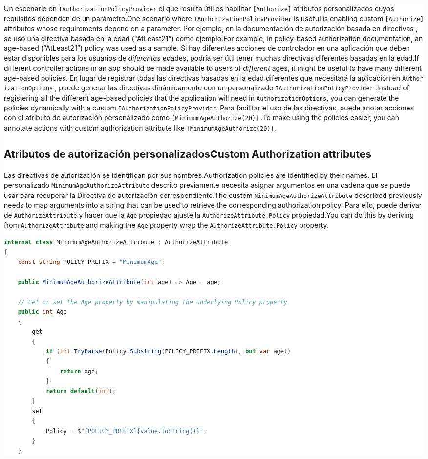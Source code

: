 <span data-ttu-id="4ebb7-127">Un escenario en `IAuthorizationPolicyProvider` el que resulta útil es habilitar `[Authorize]` atributos personalizados cuyos requisitos dependen de un parámetro.</span><span class="sxs-lookup"><span data-stu-id="4ebb7-127">One scenario where `IAuthorizationPolicyProvider` is useful is enabling custom `[Authorize]` attributes whose requirements depend on a parameter.</span></span> <span data-ttu-id="4ebb7-128">Por ejemplo, en la documentación de [autorización basada en directivas](xref:security/authorization/policies) , se usó una directiva basada en la edad ("AtLeast21") como ejemplo.</span><span class="sxs-lookup"><span data-stu-id="4ebb7-128">For example, in [policy-based authorization](xref:security/authorization/policies) documentation, an age-based (“AtLeast21”) policy was used as a sample.</span></span> <span data-ttu-id="4ebb7-129">Si hay diferentes acciones de controlador en una aplicación que deben estar disponibles para los usuarios de *diferentes* edades, podría ser útil tener muchas directivas diferentes basadas en la edad.</span><span class="sxs-lookup"><span data-stu-id="4ebb7-129">If different controller actions in an app should be made available to users of *different* ages, it might be useful to have many different age-based policies.</span></span> <span data-ttu-id="4ebb7-130">En lugar de registrar todas las directivas basadas en la edad diferentes que necesitará la aplicación en `AuthorizationOptions` , puede generar las directivas dinámicamente con un personalizado `IAuthorizationPolicyProvider` .</span><span class="sxs-lookup"><span data-stu-id="4ebb7-130">Instead of registering all the different age-based policies that the application will need in `AuthorizationOptions`, you can generate the policies dynamically with a custom `IAuthorizationPolicyProvider`.</span></span> <span data-ttu-id="4ebb7-131">Para facilitar el uso de las directivas, puede anotar acciones con el atributo de autorización personalizado como `[MinimumAgeAuthorize(20)]` .</span><span class="sxs-lookup"><span data-stu-id="4ebb7-131">To make using the policies easier, you can annotate actions with custom authorization attribute like `[MinimumAgeAuthorize(20)]`.</span></span>

## <a name="custom-authorization-attributes"></a><span data-ttu-id="4ebb7-132">Atributos de autorización personalizados</span><span class="sxs-lookup"><span data-stu-id="4ebb7-132">Custom Authorization attributes</span></span>

<span data-ttu-id="4ebb7-133">Las directivas de autorización se identifican por sus nombres.</span><span class="sxs-lookup"><span data-stu-id="4ebb7-133">Authorization policies are identified by their names.</span></span> <span data-ttu-id="4ebb7-134">El personalizado `MinimumAgeAuthorizeAttribute` descrito previamente necesita asignar argumentos en una cadena que se puede usar para recuperar la Directiva de autorización correspondiente.</span><span class="sxs-lookup"><span data-stu-id="4ebb7-134">The custom `MinimumAgeAuthorizeAttribute` described previously needs to map arguments into a string that can be used to retrieve the corresponding authorization policy.</span></span> <span data-ttu-id="4ebb7-135">Para ello, puede derivar de `AuthorizeAttribute` y hacer que la `Age` propiedad ajuste la `AuthorizeAttribute.Policy` propiedad.</span><span class="sxs-lookup"><span data-stu-id="4ebb7-135">You can do this by deriving from `AuthorizeAttribute` and making the `Age` property wrap the `AuthorizeAttribute.Policy` property.</span></span>

```csharp
internal class MinimumAgeAuthorizeAttribute : AuthorizeAttribute
{
    const string POLICY_PREFIX = "MinimumAge";

    public MinimumAgeAuthorizeAttribute(int age) => Age = age;

    // Get or set the Age property by manipulating the underlying Policy property
    public int Age
    {
        get
        {
            if (int.TryParse(Policy.Substring(POLICY_PREFIX.Length), out var age))
            {
                return age;
            }
            return default(int);
        }
        set
        {
            Policy = $"{POLICY_PREFIX}{value.ToString()}";
        }
    }
```